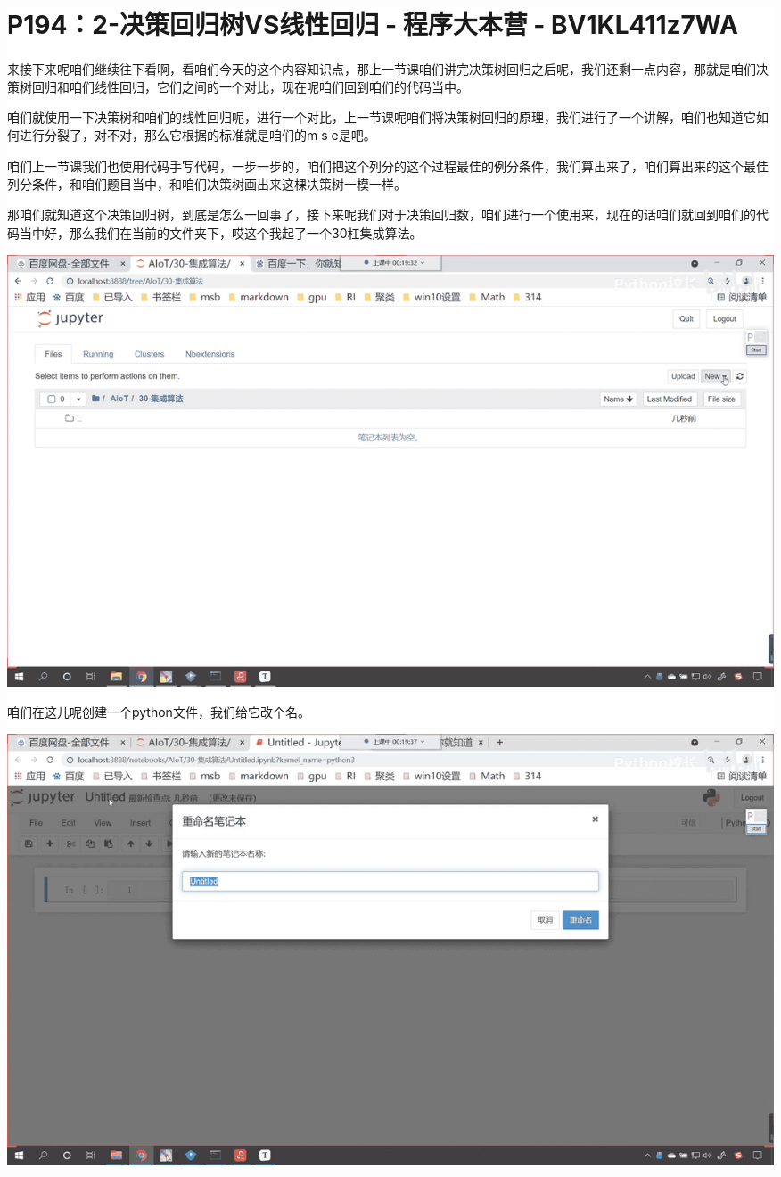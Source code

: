 # P194：2-决策回归树VS线性回归 - 程序大本营 - BV1KL411z7WA

来接下来呢咱们继续往下看啊，看咱们今天的这个内容知识点，那上一节课咱们讲完决策树回归之后呢，我们还剩一点内容，那就是咱们决策树回归和咱们线性回归，它们之间的一个对比，现在呢咱们回到咱们的代码当中。

咱们就使用一下决策树和咱们的线性回归呢，进行一个对比，上一节课呢咱们将决策树回归的原理，我们进行了一个讲解，咱们也知道它如何进行分裂了，对不对，那么它根据的标准就是咱们的m s e是吧。

咱们上一节课我们也使用代码手写代码，一步一步的，咱们把这个列分的这个过程最佳的例分条件，我们算出来了，咱们算出来的这个最佳列分条件，和咱们题目当中，和咱们决策树画出来这棵决策树一模一样。

那咱们就知道这个决策回归树，到底是怎么一回事了，接下来呢我们对于决策回归数，咱们进行一个使用来，现在的话咱们就回到咱们的代码当中好，那么我们在当前的文件夹下，哎这个我起了一个30杠集成算法。



![](img/076b2ad47ffdb446b8f619cdfe089db4_1.png)

咱们在这儿呢创建一个python文件，我们给它改个名。

![](img/076b2ad47ffdb446b8f619cdfe089db4_3.png)